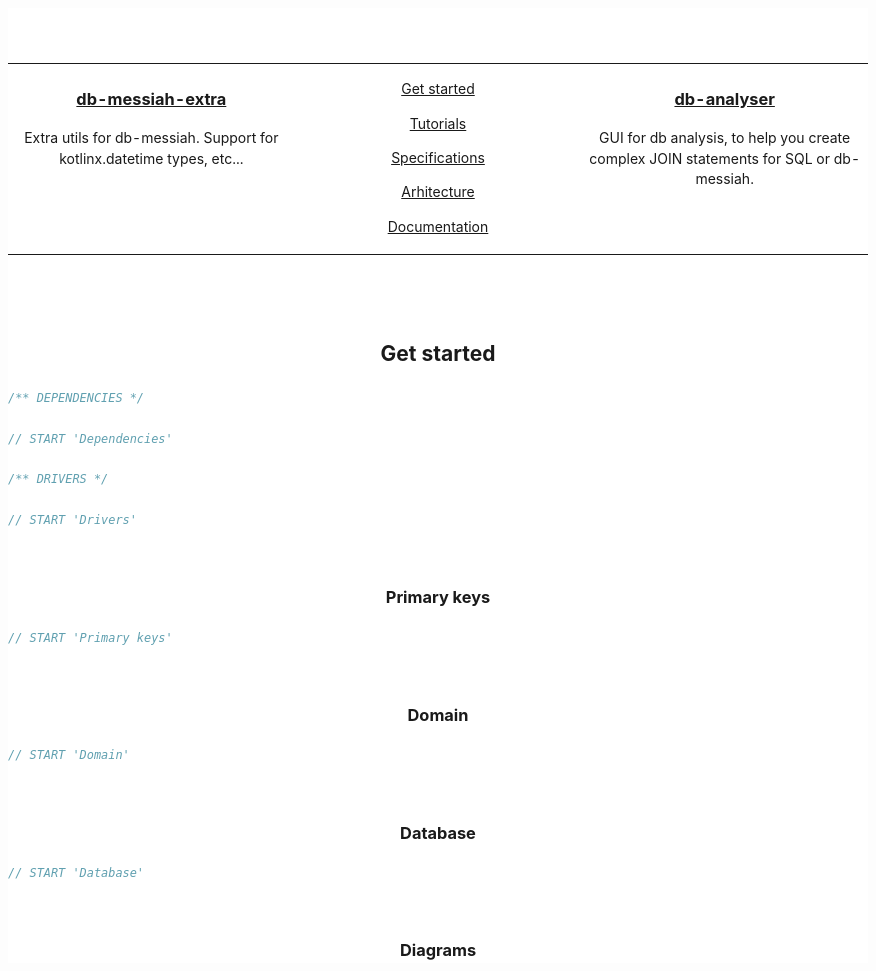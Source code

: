 <br>
<br>
<table width="100%" border="0">
    <tr>
        <td width="33%">
            <h3 align="center"><a href="https://github.com/urosjarc/db-messiah-extra">db-messiah-extra</a></h3>
            <p align="center">Extra utils for db-messiah. Support for kotlinx.datetime types, etc... </p>
        </td>
        <td width="33%" align="center">
                <p><a href="#get-started">Get started</a></p>
                <p><a href="#tutorials">Tutorials</a></p>
                <p><a href="#specifications">Specifications</a></p>
                <p><a href="#arhitecture">Arhitecture</a></p>
                <p><a href="https://urosjarc.github.io/db-messiah/">Documentation</a></p>
        </td>
        <td width="33%">
            <h3 align="center"><a href="https://github.com/urosjarc/db-analyser">db-analyser</a></h3>
            <p align="center">GUI for db analysis, to help you create complex JOIN statements for SQL or db-messiah.
        </td>
    </tr>
</table>
<br>
<br>

<h2 align="center">Get started</h2>

```kotlin
/** DEPENDENCIES */

// START 'Dependencies'

/** DRIVERS */

// START 'Drivers'
```

<br><h3 align="center">Primary keys</h3>

```kotlin
// START 'Primary keys'
```

<br><h3 align="center">Domain</h3>

```kotlin
// START 'Domain'
```

<br><h3 align="center">Database</h3>

```kotlin
// START 'Database'
```

<br><h3 align="center">Diagrams</h3>
